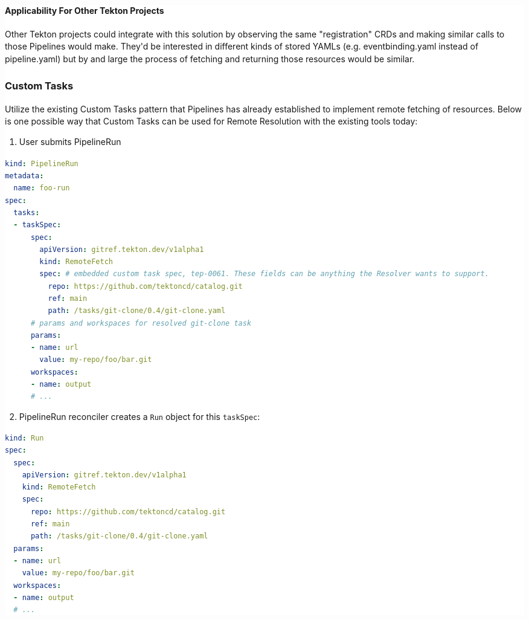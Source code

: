 #### Applicability For Other Tekton Projects

Other Tekton projects could integrate with this solution by observing the same
"registration" CRDs and making similar calls to those Pipelines would make.
They'd be interested in different kinds of stored YAMLs (e.g. eventbinding.yaml
instead of pipeline.yaml) but by and large the process of fetching and
returning those resources would be similar.

### Custom Tasks

Utilize the existing Custom Tasks pattern that Pipelines has already established to implement remote
fetching of resources. Below is one possible way that Custom Tasks can be used for Remote Resolution
with the existing tools today:

1. User submits PipelineRun

```yaml
kind: PipelineRun
metadata:
  name: foo-run
spec:
  tasks:
  - taskSpec:
      spec:
        apiVersion: gitref.tekton.dev/v1alpha1
        kind: RemoteFetch
        spec: # embedded custom task spec, tep-0061. These fields can be anything the Resolver wants to support.
          repo: https://github.com/tektoncd/catalog.git
          ref: main
          path: /tasks/git-clone/0.4/git-clone.yaml
      # params and workspaces for resolved git-clone task
      params:
      - name: url
        value: my-repo/foo/bar.git
      workspaces:
      - name: output
      # ...
```

2. PipelineRun reconciler creates a `Run` object for this `taskSpec`:

```yaml
kind: Run
spec:
  spec:
    apiVersion: gitref.tekton.dev/v1alpha1
    kind: RemoteFetch
    spec:
      repo: https://github.com/tektoncd/catalog.git
      ref: main
      path: /tasks/git-clone/0.4/git-clone.yaml
  params:
  - name: url
    value: my-repo/foo/bar.git
  workspaces:
  - name: output
  # ...
```
